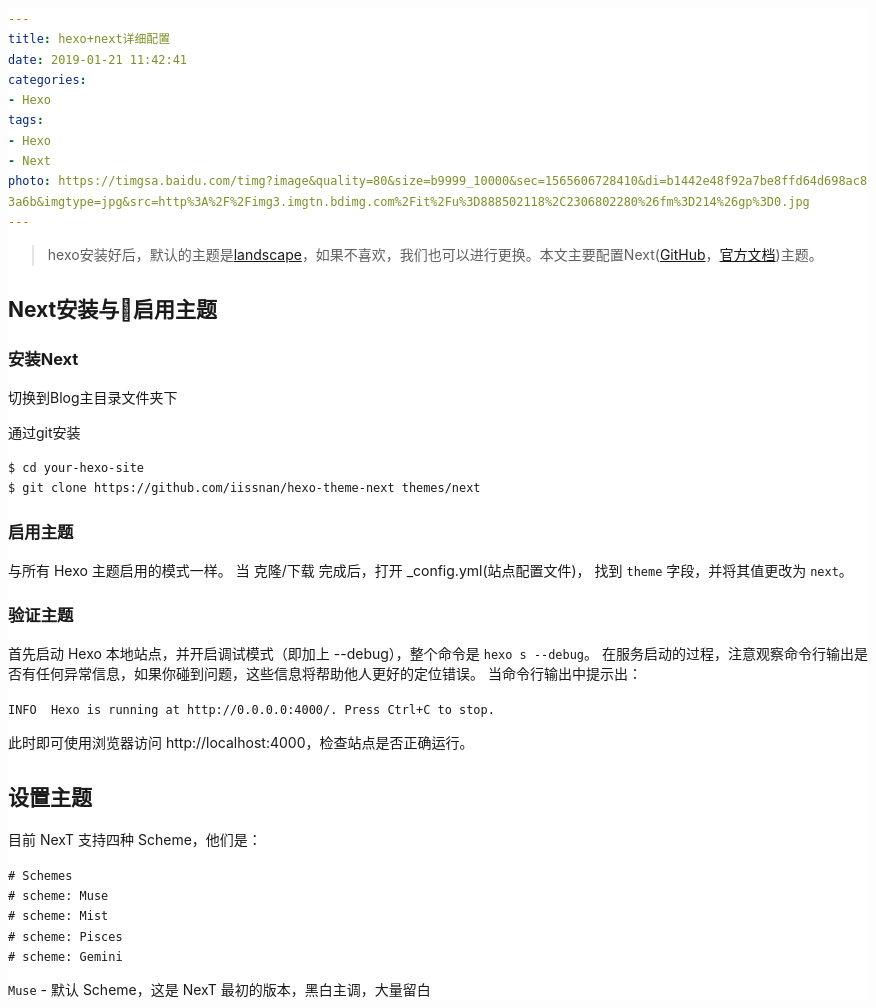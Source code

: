 ```yaml
---
title: hexo+next详细配置
date: 2019-01-21 11:42:41
categories:
- Hexo
tags:
- Hexo
- Next
photo: https://timgsa.baidu.com/timg?image&quality=80&size=b9999_10000&sec=1565606728410&di=b1442e48f92a7be8ffd64d698ac83a6b&imgtype=jpg&src=http%3A%2F%2Fimg3.imgtn.bdimg.com%2Fit%2Fu%3D888502118%2C2306802280%26fm%3D214%26gp%3D0.jpg
---
```

> hexo安装好后，默认的主题是[landscape](https://github.com/hexojs/hexo-theme-landscape)，如果不喜欢，我们也可以进行更换。本文主要配置Next([GitHub](https://github.com/iissnan/hexo-theme-next)，[官方文档](http://theme-next.iissnan.com/))主题。



## Next安装与启用主题
### 安装Next
切换到Blog主目录文件夹下

通过git安装

```
$ cd your-hexo-site
$ git clone https://github.com/iissnan/hexo-theme-next themes/next
```
### 启用主题
与所有 Hexo 主题启用的模式一样。 当 克隆/下载 完成后，打开 _config.yml(站点配置文件)， 找到 `theme` 字段，并将其值更改为 `next`。

### 验证主题
首先启动 Hexo 本地站点，并开启调试模式（即加上 --debug），整个命令是 `hexo s --debug`。 在服务启动的过程，注意观察命令行输出是否有任何异常信息，如果你碰到问题，这些信息将帮助他人更好的定位错误。 当命令行输出中提示出：
```
INFO  Hexo is running at http://0.0.0.0:4000/. Press Ctrl+C to stop.
```
此时即可使用浏览器访问 http://localhost:4000，检查站点是否正确运行。

## 设置主题
目前 NexT 支持四种 Scheme，他们是：
```
# Schemes
# scheme: Muse
# scheme: Mist
# scheme: Pisces
# scheme: Gemini
```
`Muse` - 默认 Scheme，这是 NexT 最初的版本，黑白主调，大量留白
